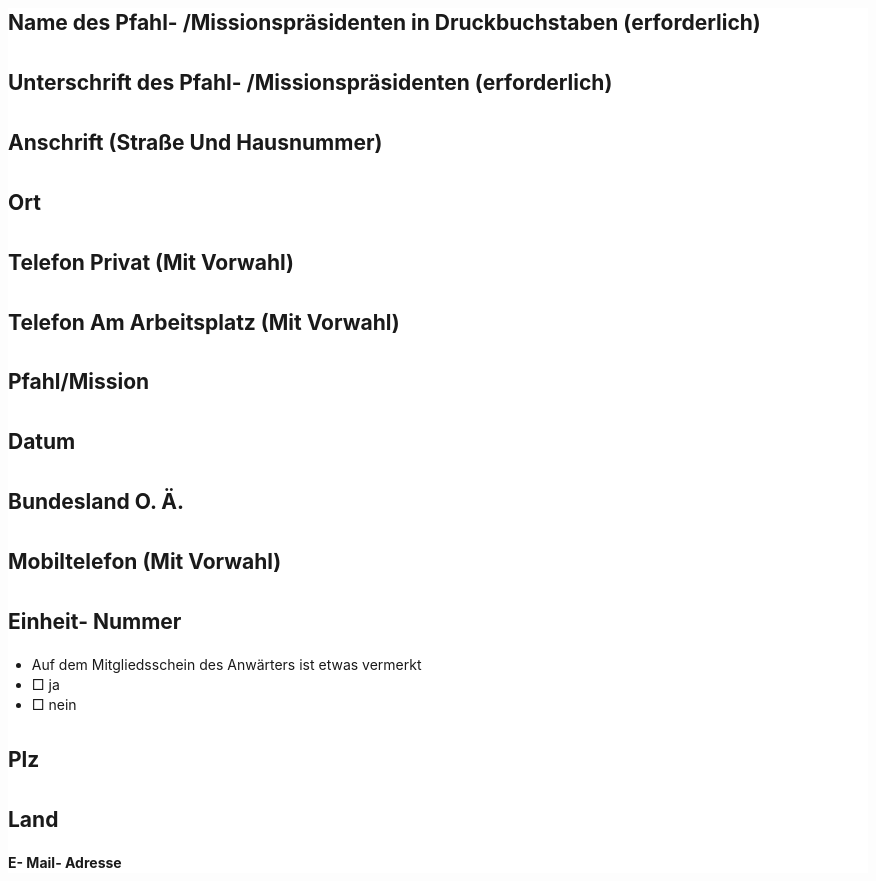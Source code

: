 ## Name des Pfahl- /Missionspräsidenten in Druckbuchstaben (erforderlich)

## Unterschrift des Pfahl- /Missionspräsidenten (erforderlich)

## Anschrift (Straße Und Hausnummer)

## Ort

## Telefon Privat (Mit Vorwahl)

## Telefon Am Arbeitsplatz (Mit Vorwahl)

## Pfahl/Mission

## Datum

## Bundesland O. Ä.

## Mobiltelefon (Mit Vorwahl)

## Einheit- Nummer

- Auf dem Mitgliedsschein des Anwärters ist etwas vermerkt
- □ ja
- □ nein

## Plz

## Land

**E- Mail- Adresse**

